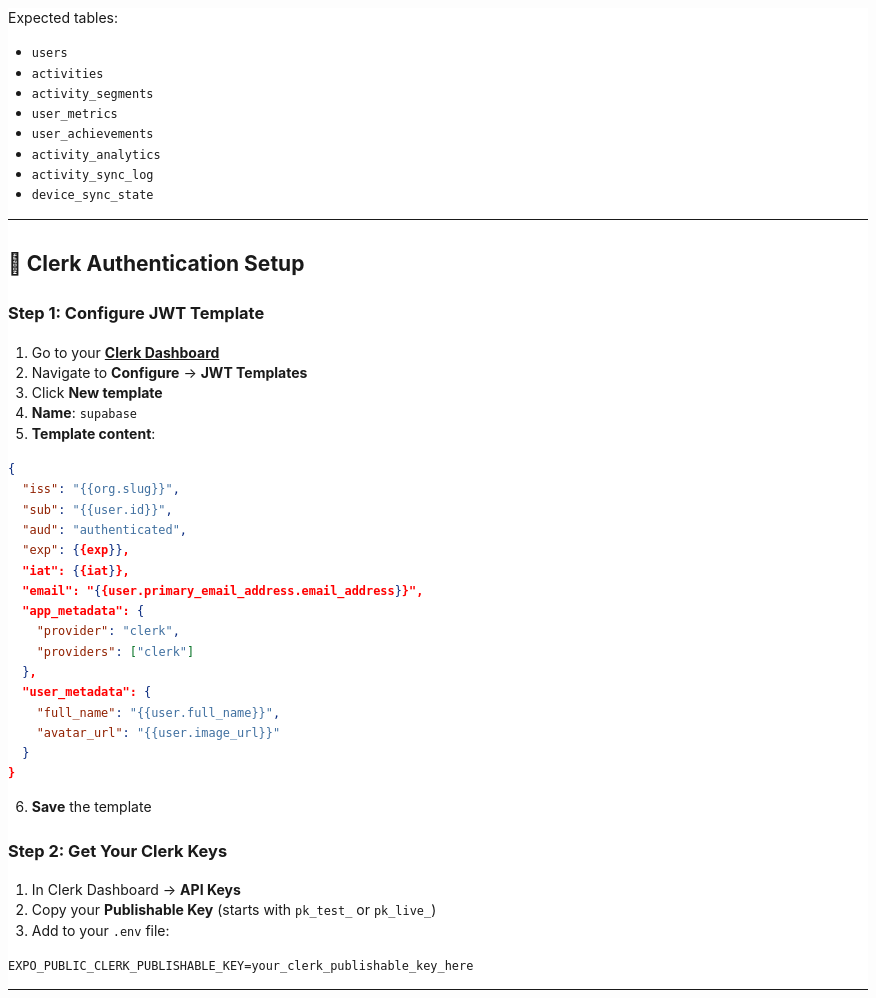 Expected tables:
- `users`
- `activities` 
- `activity_segments`
- `user_metrics`
- `user_achievements`
- `activity_analytics`
- `activity_sync_log`
- `device_sync_state`

---

## 🔐 Clerk Authentication Setup

### Step 1: Configure JWT Template

1. Go to your [**Clerk Dashboard**](https://dashboard.clerk.com)
2. Navigate to **Configure** → **JWT Templates**
3. Click **New template**
4. **Name**: `supabase`
5. **Template content**:

```json
{
  "iss": "{{org.slug}}",
  "sub": "{{user.id}}",
  "aud": "authenticated",
  "exp": {{exp}},
  "iat": {{iat}},
  "email": "{{user.primary_email_address.email_address}}",
  "app_metadata": {
    "provider": "clerk",
    "providers": ["clerk"]
  },
  "user_metadata": {
    "full_name": "{{user.full_name}}",
    "avatar_url": "{{user.image_url}}"
  }
}
```

6. **Save** the template

### Step 2: Get Your Clerk Keys

1. In Clerk Dashboard → **API Keys**
2. Copy your **Publishable Key** (starts with `pk_test_` or `pk_live_`)
3. Add to your `.env` file:

```env
EXPO_PUBLIC_CLERK_PUBLISHABLE_KEY=your_clerk_publishable_key_here
```

---
